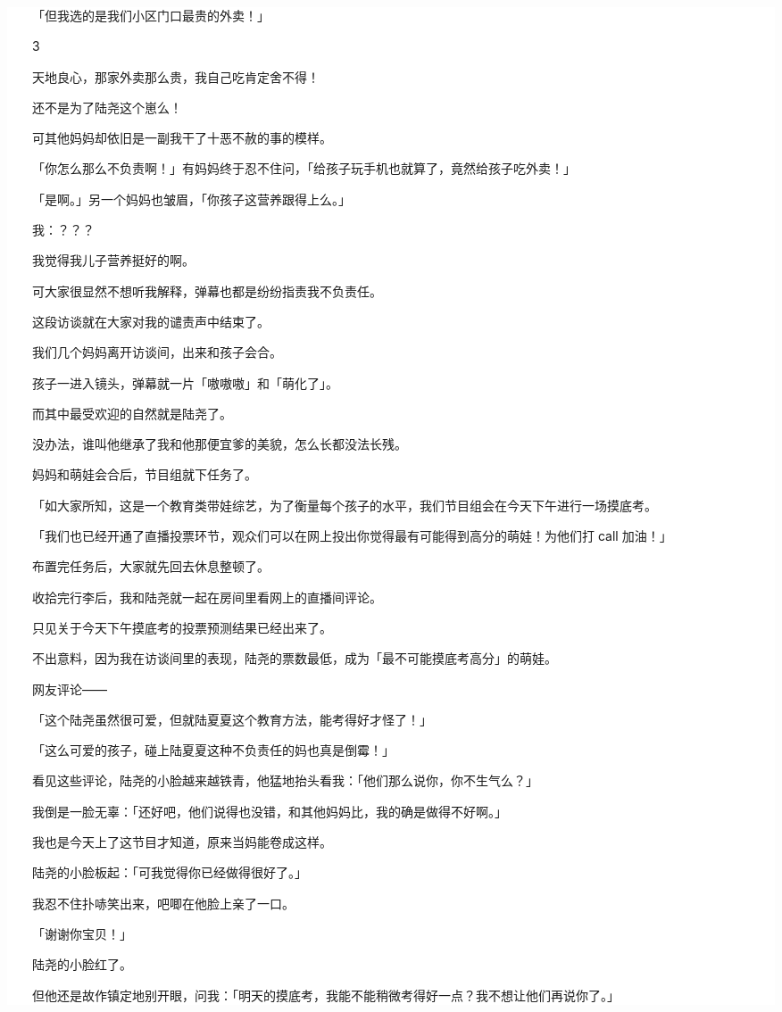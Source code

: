 &emsp;&emsp;「但我选的是我们小区门口最贵的外卖！」  
  
&emsp;&emsp;3  
  
&emsp;&emsp;天地良心，那家外卖那么贵，我自己吃肯定舍不得！  
  
&emsp;&emsp;还不是为了陆尧这个崽么！  
  
&emsp;&emsp;可其他妈妈却依旧是一副我干了十恶不赦的事的模样。  
  
&emsp;&emsp;「你怎么那么不负责啊！」有妈妈终于忍不住问，「给孩子玩手机也就算了，竟然给孩子吃外卖！」  
  
&emsp;&emsp;「是啊。」另一个妈妈也皱眉，「你孩子这营养跟得上么。」  
  
&emsp;&emsp;我：？？？  
  
&emsp;&emsp;我觉得我儿子营养挺好的啊。  
  
&emsp;&emsp;可大家很显然不想听我解释，弹幕也都是纷纷指责我不负责任。  
  
&emsp;&emsp;这段访谈就在大家对我的谴责声中结束了。  
  
&emsp;&emsp;我们几个妈妈离开访谈间，出来和孩子会合。  
  
&emsp;&emsp;孩子一进入镜头，弹幕就一片「嗷嗷嗷」和「萌化了」。  
  
&emsp;&emsp;而其中最受欢迎的自然就是陆尧了。  
  
&emsp;&emsp;没办法，谁叫他继承了我和他那便宜爹的美貌，怎么长都没法长残。  
  
&emsp;&emsp;妈妈和萌娃会合后，节目组就下任务了。  
  
&emsp;&emsp;「如大家所知，这是一个教育类带娃综艺，为了衡量每个孩子的水平，我们节目组会在今天下午进行一场摸底考。  
  
&emsp;&emsp;「我们也已经开通了直播投票环节，观众们可以在网上投出你觉得最有可能得到高分的萌娃！为他们打 call 加油！」  
  
&emsp;&emsp;布置完任务后，大家就先回去休息整顿了。  
  
&emsp;&emsp;收拾完行李后，我和陆尧就一起在房间里看网上的直播间评论。  
  
&emsp;&emsp;只见关于今天下午摸底考的投票预测结果已经出来了。  
  
&emsp;&emsp;不出意料，因为我在访谈间里的表现，陆尧的票数最低，成为「最不可能摸底考高分」的萌娃。  
  
&emsp;&emsp;网友评论——  
  
&emsp;&emsp;「这个陆尧虽然很可爱，但就陆夏夏这个教育方法，能考得好才怪了！」  
  
&emsp;&emsp;「这么可爱的孩子，碰上陆夏夏这种不负责任的妈也真是倒霉！」  
  
&emsp;&emsp;看见这些评论，陆尧的小脸越来越铁青，他猛地抬头看我：「他们那么说你，你不生气么？」  
  
&emsp;&emsp;我倒是一脸无辜：「还好吧，他们说得也没错，和其他妈妈比，我的确是做得不好啊。」  
  
&emsp;&emsp;我也是今天上了这节目才知道，原来当妈能卷成这样。  
  
&emsp;&emsp;陆尧的小脸板起：「可我觉得你已经做得很好了。」  
  
&emsp;&emsp;我忍不住扑哧笑出来，吧唧在他脸上亲了一口。  
  
&emsp;&emsp;「谢谢你宝贝！」  
  
&emsp;&emsp;陆尧的小脸红了。  
  
&emsp;&emsp;但他还是故作镇定地别开眼，问我：「明天的摸底考，我能不能稍微考得好一点？我不想让他们再说你了。」  
  
